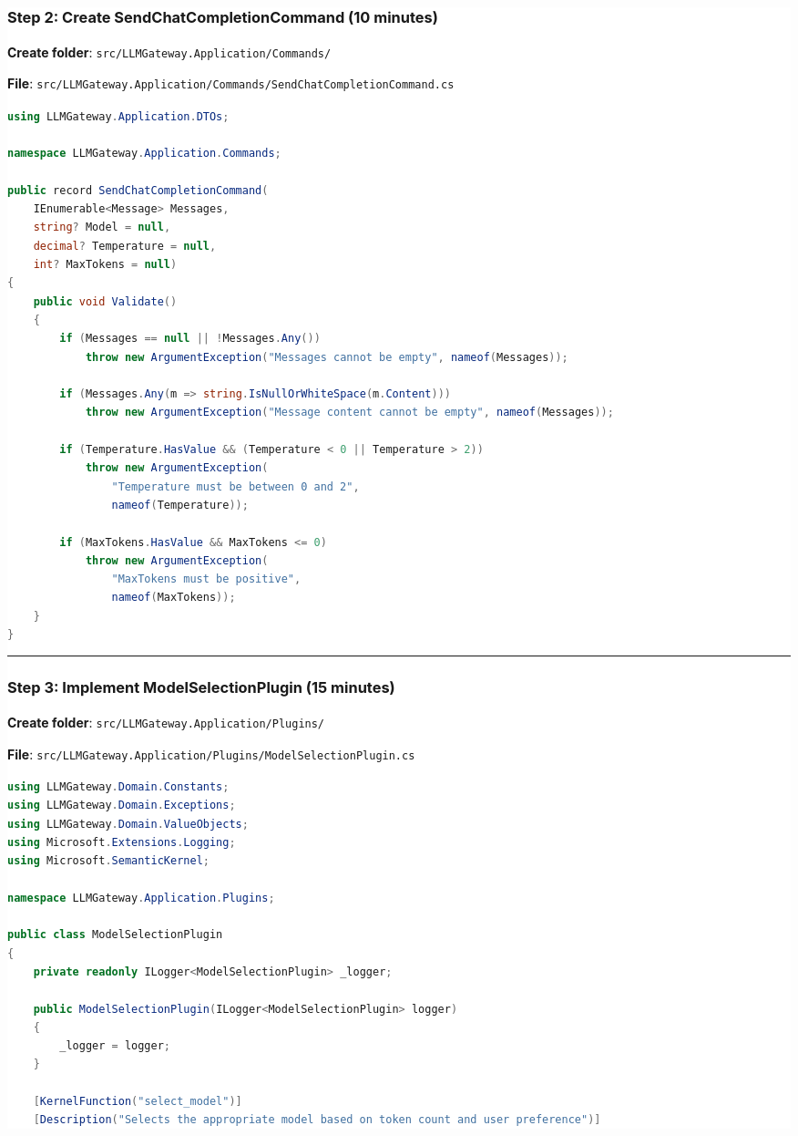 
### Step 2: Create SendChatCompletionCommand (10 minutes)

**Create folder**: `src/LLMGateway.Application/Commands/`

**File**: `src/LLMGateway.Application/Commands/SendChatCompletionCommand.cs`

```csharp
using LLMGateway.Application.DTOs;

namespace LLMGateway.Application.Commands;

public record SendChatCompletionCommand(
    IEnumerable<Message> Messages,
    string? Model = null,
    decimal? Temperature = null,
    int? MaxTokens = null)
{
    public void Validate()
    {
        if (Messages == null || !Messages.Any())
            throw new ArgumentException("Messages cannot be empty", nameof(Messages));
        
        if (Messages.Any(m => string.IsNullOrWhiteSpace(m.Content)))
            throw new ArgumentException("Message content cannot be empty", nameof(Messages));
        
        if (Temperature.HasValue && (Temperature < 0 || Temperature > 2))
            throw new ArgumentException(
                "Temperature must be between 0 and 2", 
                nameof(Temperature));
        
        if (MaxTokens.HasValue && MaxTokens <= 0)
            throw new ArgumentException(
                "MaxTokens must be positive", 
                nameof(MaxTokens));
    }
}
```

---

### Step 3: Implement ModelSelectionPlugin (15 minutes)

**Create folder**: `src/LLMGateway.Application/Plugins/`

**File**: `src/LLMGateway.Application/Plugins/ModelSelectionPlugin.cs`

```csharp
using LLMGateway.Domain.Constants;
using LLMGateway.Domain.Exceptions;
using LLMGateway.Domain.ValueObjects;
using Microsoft.Extensions.Logging;
using Microsoft.SemanticKernel;

namespace LLMGateway.Application.Plugins;

public class ModelSelectionPlugin
{
    private readonly ILogger<ModelSelectionPlugin> _logger;
    
    public ModelSelectionPlugin(ILogger<ModelSelectionPlugin> logger)
    {
        _logger = logger;
    }
    
    [KernelFunction("select_model")]
    [Description("Selects the appropriate model based on token count and user preference")]
```